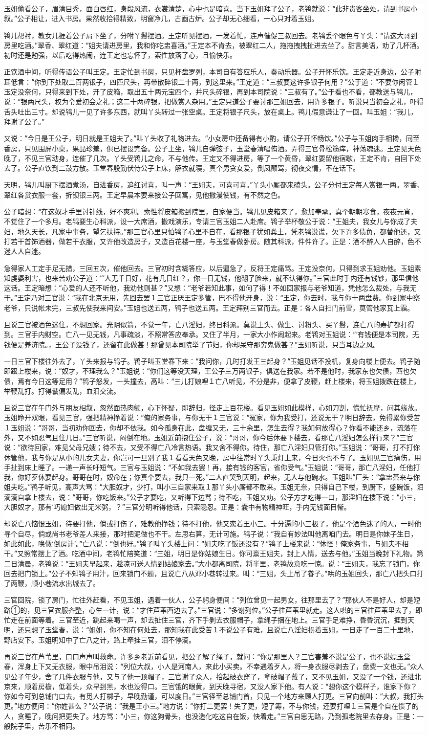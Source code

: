 玉姐偷看公子，眉清目秀，面白唇红，身段风流，衣裳清楚，心中也是暗喜。当下玉姐拜了公子，老鸨就说：“此非贵客坐处，请到书房小叙。”公子相让，进入书房。果然收拾得精致，明窗净几，古画古炉。公子却无心细看，一心只对着玉姐。

鸨儿帮衬，教女儿捱着公子肩下坐了，分咐丫鬟摆酒。王定听见摆酒，一发着忙，连声催促三叔回去。老鸨丢个眼色与丫头：“请这大哥到房里吃酒。”翠香、翠红道：“姐夫请进房里，我和你吃盅喜酒。”王定本不肯去，被翠红二人，拖拖拽拽扯进去坐了。甜言美语，劝了几杯酒。初时还是勉强，以后吃得热闹，连王定也忘怀了，索性放落了心，且愉快乐。

正饮酒中间，听得传语公子叫王定。王定忙到书房，只见杯盘罗列，本司自有答应乐人，奏动乐器。公子开怀乐饮。王定走近身边，公子附耳低言：“你到下处取二百两银子，四匹尺头，再带散碎银二十两，到这里来。”王定道：“三叔要这许多银子何用？”公于道：“不要你闲管１玉定没奈何，只得来到下处，开了皮箱，取出五十两元宝四个，并尺头碎银，再到本司院说：“三叔有了。”公于看也不看，都教送与鸨儿，说：“银两尺头，权为令爱初会之礼；这二十两碎银，把做赏人杂用。”王定只道公子要讨那三姐回去，用许多银子。听说只当初会之礼，吓得舌头吐出三寸。却说鸨儿一见了许多东西，就叫丫头转过一张空桌。王定将银子尺头，放在桌上。鸨儿假意谦让了一回。叫玉姐：“我儿，拜谢了公子。”

又说：“今日是王公子，明日就是王姐夫了。”叫丫头收了礼物进去。“小女房中还备得有小酌，请公子开怀畅饮。”公子与玉姐肉手相搀，同至香房，只见围屏小桌，果品珍羞，俱已摆设完备。公子上坐，鸨儿自弹弦子，玉堂春清唱侑酒。弄得三官骨松筋痒，神荡魂迷。王定见天色晚了，不见三官动身，连催了几次。丫头受鸨儿之命，不与他传。王定又不得进房，等了一个黄昏，翠红要留他宿歇，王定不肯，自回下处去了。公子直饮到二鼓方散。玉堂春殷勤伏侍公子上床，解衣就寝，真个男贪女爱，倒凤颠驾，彻夜交情，不在话下。

天明，鸨儿叫厨下摆酒煮汤，自进香房，追红讨喜，叫一声：“王姐夫，可喜可喜。”丫头小厮都来磕头。公子分付王定每人赏银一两。翠香、翠红各赏衣服一套，折钡银三两。王定早晨本要来接公子回寓，见他撒漫使钱，有不然之色。

公子暗想：“在这奴才手里讨针线，好不爽利。索性将皮箱搬到院里，自家便当。鸨儿见皮箱来了，愈加奉承。真个朝朝寒食，夜夜元宵，不觉住了一个多月。老鸨要生心科派，设一大席酒，搬戏演乐，专请三官玉姐二人赴席。鸨子举杯敬公于说：“王姐夫，我女儿与你成了夫妇，地久天长，凡家中事务，望乞扶持。”那三官心里只怕鸨子心里不自在，看那银子犹如粪土，凭老鸨说谎，欠下许多债负，都替他还，又打若干首饰酒器，做若干衣服，又许他改造房子，又造百花楼一座，与玉堂春做卧房。随其科派，件件许了。正是：酒不醉人人自醉，色不迷人人自迷。

急得家人工定手足无措，三回五次，催他回去。三官初时含糊答应，以后逼急了，反将王定痛骂。王定没奈何，只得到求玉姐劝他。玉姐素知虔婆利害，也来苦劝公子道：“‘人无千日好，花有几日红？，你一日无钱，他翻了脸来，就不认得你。”三官此时手内还有钱钞，那里信他这话。王定暗想：“心爱的人还不听他，我劝他则甚？”又想：“老爷若知此事，如何了得！不如回家报与老爷知道，凭他怎么裁处，与我无干。”王定乃对三官说：“我在北京无用，先回去罢１三官正厌王定多管，巴不得他开身，说：“王定，你去时，我与你十两盘费。你到家中察老爷，只说帐未完，三叔先使我来间安。”玉姐也送五两，鸨子也送五两。王定拜别三官而去。正是：各人自扫门前雪，莫管他家瓦上霜。

且说三官被酒色迷住，不想回家。光阴似箭，不觉一年，亡八淫妇，终日科派。莫说上头、做生、讨粉头、买丫鬟，连亡八的寿扩都打得到。三官手内财空。亡八一见无钱，凡事疏淡，不照常答应奉承。又住了半月，一家大小作闹起来。老鸨对玉姐说：“‘有钱便是本司院，无钱便是养济院。，王公子没钱了，还留在此做甚！那曾见本司院举了节妇，你却呆守那穷鬼做甚？”玉姐听说，只当耳边之风。

一日三官下楼往外去了，丫头来报与鸨子。鸨子叫玉堂春下来：“我问你，几时打发王三起身？”玉姐见话不投机，复身向楼上便去。鸨子随即跟上楼来，说：“奴才，不理我么？”玉姐说：“你们这等没天理，王公子三万两银子，俱送在我家。若不是他时，我家东也欠债，西也欠债，焉有今日这等足用？”鸨子怒发，一头撞去，高叫：“三儿打娘哩１亡八听见，不分是非，便拿了皮鞭，赶上楼来，将玉姐拨跌在楼上，举鞭乱打。打得鬟偏发乱，血泪交流。

且说三官在午门外与朋友相叙，忽然面热肉颤，心下怀疑，即辞归，径走上百花楼。看见玉姐如此模样，心如刀割，慌忙抚摩，问其缘故。玉姐睁开双眼，看见三官，强把精神挣着说：“俺的家务事，与你无干１三官说：“冤家，你为我受打，还说无干？明日辞去，免得累你受苦１玉姐说：“哥哥，当初劝你回去，你却不依我。如今孤身在此，盘缠又无，三十余里，怎生去得？我如何放得心？你看不能还乡，流落在外，又不如忍气且住几日。”三官听说，闷倒在地。玉姐近前抱住公子，说：“哥哥，你今后休要下楼去，看那亡八淫妇怎么样行来？”三官说：“欲待回家，难见父母兄嫂；待不去，又受不得亡八冷言热语。我又舍不得你。待住，那亡八淫妇只管打你。”玉姐说：“哥哥，打不打你休管他，我与你是从小的儿女夫妻，你岂可一旦别了我１看看天色又晚，房中往常时丫头秉灯上来，今日火也不与了。玉姐见三官痛伤，用手扯到床上睡了。一递一声长吁短气。三官与玉姐说：“不如我去罢！再，接有钱的客官，省你受气。”玉姐说：“哥哥，那亡八淫妇，任他打我，你好歹休要起身。哥哥在时，奴命在；你真个要去，我只一死。”二人直哭到天明，起来，无人与他碗水。玉姐叫”厂头：“拿盅茶来与你姐夫吃。”鸨子听见，高声大骂：“大胆奴才，少打，叫小三自家来取１那丫头小厮都不敢来。玉姐无奈，只得自己下楼，到厨下，盛碗饭，泪滴滴自拿上楼去，说：“哥哥，你吃饭来。”公子才要吃，又听得下边骂；待不吃，玉姐又劝。公子方才吃得一口，那淫妇在楼下说：“小三，大胆奴才，那有‘巧媳妇做出无米粥，？”三官分明听得他话，只索隐忍。正是：囊中有物精神旺，手内无钱面目惭。

却说亡八恼恨玉姐，待要打他，倘或打伤了，难教他挣钱；待不打他，他又恋着王小三。十分逼的小三极了，他是个酒色迷了的人，一时他寻个自尽，倘或尚书老爷差人来接，那时把泥做也不干。左思右算，无计可施。鸨子说：“我自有妙法叫他离咱门去。明日是你妹子生日，如此如此，唤做‘倒房计’。”亡八说：“倒也好。”鸨子叫丫头楼上问：“姐夫吃了饭还没有？”鸨子上楼来说：“休怪！俺家务事，与姐夫不相干。”又照常摆上了酒。吃酒中间，老鸨忙陪笑道：“三姐，明日是你姑娘生日。你可禀王姐夫，封上人情，送去与他。”玉姐当晚封下礼物。第二日清晨，老鸨说：“王姐夫早起来，趁凉可送人情到姑娘家去。”大小都离司院，将半里，老鸨故意吃一惊。说：“王姐夫，我忘了锁门，你回去把门锁上。”公子不知鸨子用汁，回来锁门不题，且说亡八从邓小巷转过来。叫：“三姐，头上吊了眷子。”哄的玉姐回头，那亡八把头口打了两鞭，顺小巷流水出城去了。

三官回院，锁了房门，忙往外赶看，不见玉姐，遇着一伙人，公子躬身便间：“列位曾见一起男女，往那里去了？”那伙人不是好人，却是短路①的，见三官衣服齐整，心生一计，说：“才住芦苇西边去了。”三官说：“多谢列位。”公子往芦苇里就走。这人哄的三官往芦苇里去了，即忙走在前面等着。三官至近，跳起来喝一声，却去扯住三官，齐下手剥去衣服帽子，拿绳子捆在地上。三官手足难挣，昏昏沉沉，捱到天明，还只想了玉堂春，说：“姐姐，你不知在何处去，那知我在此受苦１不说公子有难，且说亡八淫妇拐着玉姐，一日走了一百二十里地，野店安下。玉姐明知中了亡八之计，路上牵挂三官，泪不停滴。

再说三官在芦苇里，口口声声叫救命。许多乡老近前看见，把公子解了绳子，就问：“你是那里人？三官害羞不说是公子，也不说嫖玉堂春，浑身上下又无衣服，眼中吊泪说：“列位大叔，小人是河南人，来此小买卖。不幸遇着歹人，将一身衣服尽剥去了，盘费一文也无。”众人见公子年少，舍了几件衣服与他，又与了他一顶帽子，三官谢了众人，拾起破衣穿了，拿破帽子戴了，又不见玉姐，又没了一个钱，还进北京来，顺着房檐，低着头，众早到黑，水也没得口。三官饿的眼黄，到天晚寻宿，又没人家下他。有人说：“想你这个模样子，谁家下你？你如今可到总铺门口去，有觅人打梆子，早晚勤谨，可以度日。”三官径至总铺门首，只见一个地方来顾人打更。三官向前叫：“大叔，我打头更。”地方便问：“你姓甚么？”公子说：“我是王小三。”地方说：“你打二更罢！失了更，短了筹，不与你钱，还要打哩１三官是个自在惯了的人，贪睡了，晚问把更失了。地方骂：“小三，你这狗骨头，也没造化吃这自在饭，快着走。”三官自思无路，乃到孤老院里去存身。正是：一般院子里，苦乐不相同。
